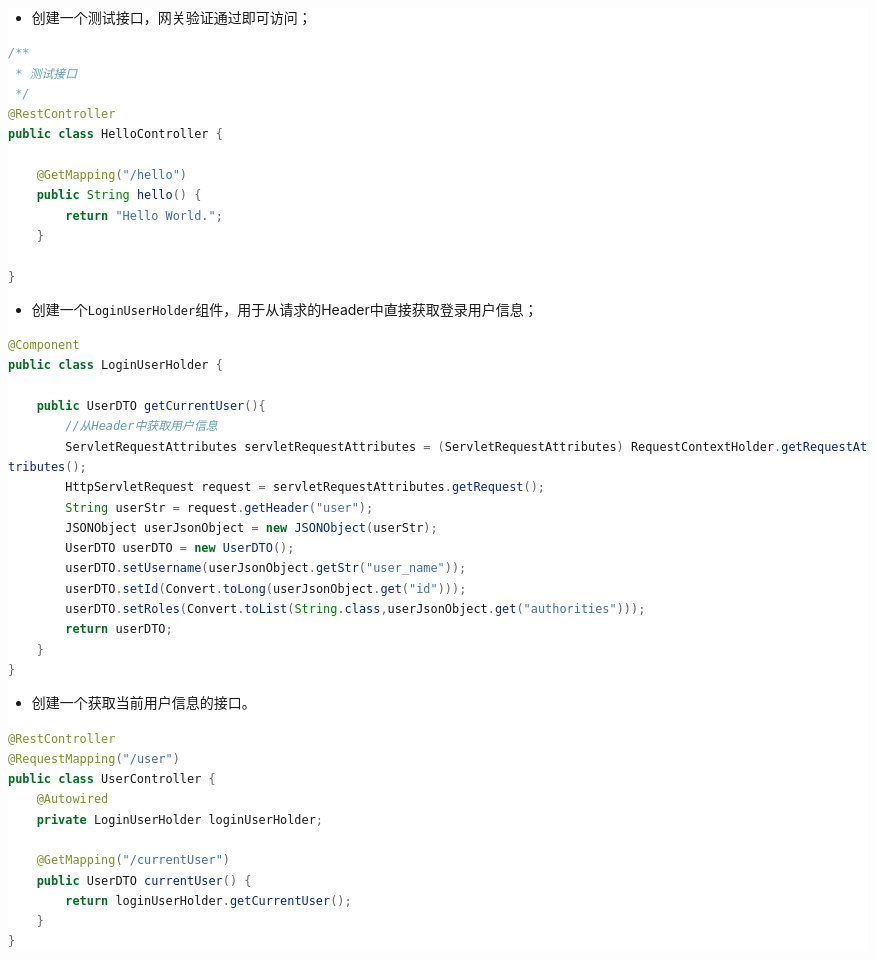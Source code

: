 - 创建一个测试接口，网关验证通过即可访问；

```java
/**
 * 测试接口
 */
@RestController
public class HelloController {

    @GetMapping("/hello")
    public String hello() {
        return "Hello World.";
    }

}
```

- 创建一个`LoginUserHolder`组件，用于从请求的Header中直接获取登录用户信息；

```java
@Component
public class LoginUserHolder {

    public UserDTO getCurrentUser(){
        //从Header中获取用户信息
        ServletRequestAttributes servletRequestAttributes = (ServletRequestAttributes) RequestContextHolder.getRequestAttributes();
        HttpServletRequest request = servletRequestAttributes.getRequest();
        String userStr = request.getHeader("user");
        JSONObject userJsonObject = new JSONObject(userStr);
        UserDTO userDTO = new UserDTO();
        userDTO.setUsername(userJsonObject.getStr("user_name"));
        userDTO.setId(Convert.toLong(userJsonObject.get("id")));
        userDTO.setRoles(Convert.toList(String.class,userJsonObject.get("authorities")));
        return userDTO;
    }
}
```

- 创建一个获取当前用户信息的接口。

```java
@RestController
@RequestMapping("/user")
public class UserController {
    @Autowired
    private LoginUserHolder loginUserHolder;

    @GetMapping("/currentUser")
    public UserDTO currentUser() {
        return loginUserHolder.getCurrentUser();
    }
}
```
